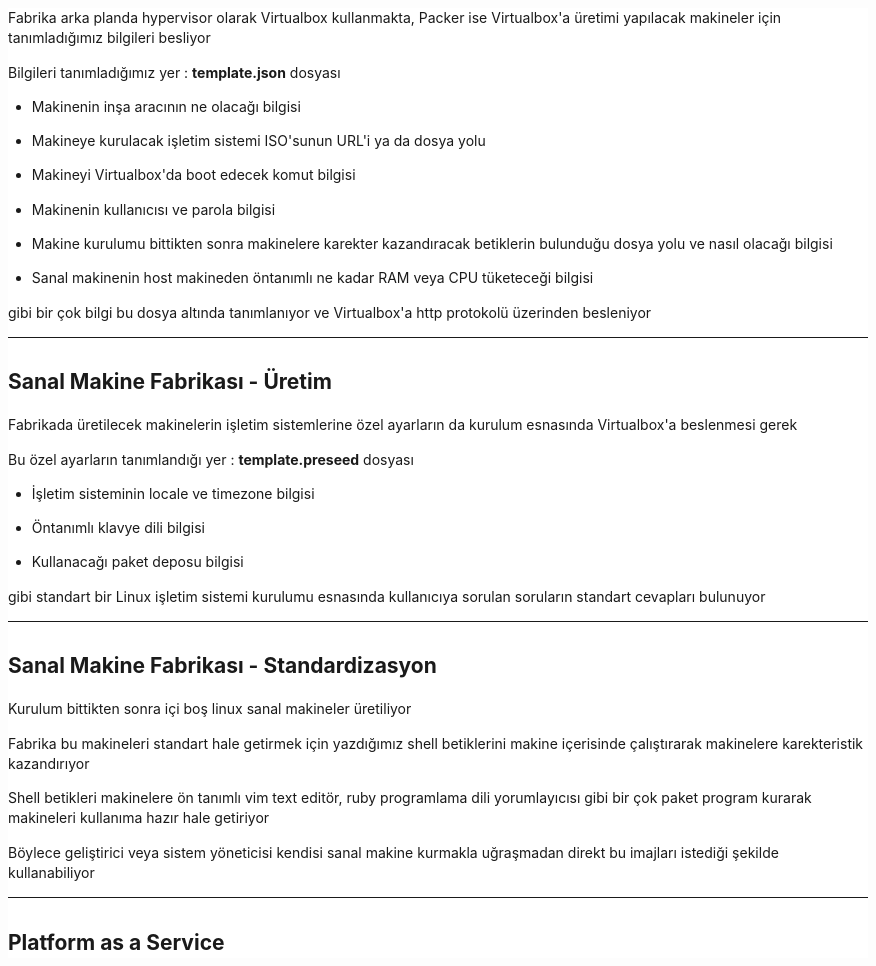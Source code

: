 Fabrika arka planda hypervisor olarak Virtualbox kullanmakta, Packer ise Virtualbox'a üretimi yapılacak makineler için tanımladığımız bilgileri besliyor

Bilgileri tanımladığımız yer : **template.json** dosyası

-   Makinenin inşa aracının ne olacağı bilgisi

-   Makineye kurulacak işletim sistemi ISO'sunun URL'i ya da dosya yolu

-   Makineyi Virtualbox'da boot edecek komut bilgisi

-   Makinenin kullanıcısı ve parola bilgisi

-   Makine kurulumu bittikten sonra makinelere karekter kazandıracak betiklerin bulunduğu dosya yolu ve nasıl olacağı bilgisi 

-   Sanal makinenin host makineden öntanımlı ne kadar RAM veya CPU tüketeceği bilgisi

gibi bir çok bilgi bu dosya altında tanımlanıyor ve Virtualbox'a http protokolü üzerinden besleniyor

---

##   Sanal Makine Fabrikası - Üretim

Fabrikada üretilecek makinelerin işletim sistemlerine özel ayarların da kurulum esnasında Virtualbox'a beslenmesi gerek

Bu özel ayarların tanımlandığı yer : **template.preseed** dosyası

-   İşletim sisteminin locale ve timezone bilgisi

-   Öntanımlı klavye dili bilgisi

-   Kullanacağı paket deposu bilgisi

gibi standart bir Linux işletim sistemi kurulumu esnasında kullanıcıya sorulan soruların standart cevapları bulunuyor

---

##   Sanal Makine Fabrikası - Standardizasyon

Kurulum bittikten sonra içi boş linux sanal makineler üretiliyor

Fabrika bu makineleri standart hale getirmek için yazdığımız shell betiklerini makine içerisinde çalıştırarak makinelere karekteristik kazandırıyor

Shell betikleri makinelere ön tanımlı vim text editör, ruby programlama dili yorumlayıcısı gibi bir çok paket program kurarak makineleri kullanıma hazır hale getiriyor

Böylece geliştirici veya sistem yöneticisi kendisi sanal makine kurmakla uğraşmadan direkt bu imajları istediği şekilde kullanabiliyor

---

##   Platform as a Service
